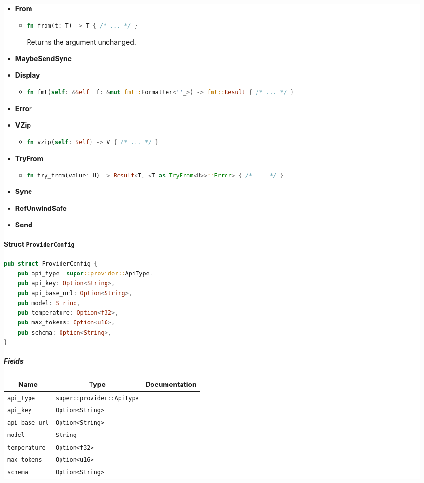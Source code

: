 - **From**
  - ```rust
    fn from(t: T) -> T { /* ... */ }
    ```
    Returns the argument unchanged.

- **MaybeSendSync**
- **Display**
  - ```rust
    fn fmt(self: &Self, f: &mut fmt::Formatter<''_>) -> fmt::Result { /* ... */ }
    ```

- **Error**
- **VZip**
  - ```rust
    fn vzip(self: Self) -> V { /* ... */ }
    ```

- **TryFrom**
  - ```rust
    fn try_from(value: U) -> Result<T, <T as TryFrom<U>>::Error> { /* ... */ }
    ```

- **Sync**
- **RefUnwindSafe**
- **Send**
#### Struct `ProviderConfig`

```rust
pub struct ProviderConfig {
    pub api_type: super::provider::ApiType,
    pub api_key: Option<String>,
    pub api_base_url: Option<String>,
    pub model: String,
    pub temperature: Option<f32>,
    pub max_tokens: Option<u16>,
    pub schema: Option<String>,
}
```

##### Fields

| Name | Type | Documentation |
|------|------|---------------|
| `api_type` | `super::provider::ApiType` |  |
| `api_key` | `Option<String>` |  |
| `api_base_url` | `Option<String>` |  |
| `model` | `String` |  |
| `temperature` | `Option<f32>` |  |
| `max_tokens` | `Option<u16>` |  |
| `schema` | `Option<String>` |  |
